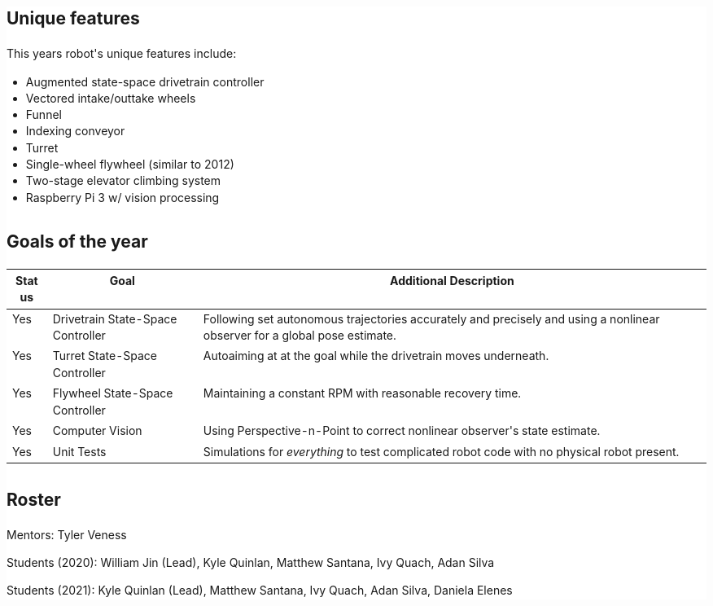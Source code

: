 ## Unique features

This years robot's unique features include:

- Augmented state-space drivetrain controller
- Vectored intake/outtake wheels
- Funnel
- Indexing conveyor
- Turret
- Single-wheel flywheel (similar to 2012)
- Two-stage elevator climbing system
- Raspberry Pi 3 w/ vision processing

## Goals of the year

|Status|Goal|Additional Description|
|------|----|----------------------|
|Yes|Drivetrain State-Space Controller|Following set autonomous trajectories accurately and precisely and using a nonlinear observer for a global pose estimate.|
|Yes|Turret State-Space Controller|Autoaiming at at the goal while the drivetrain moves underneath.|
|Yes|Flywheel State-Space Controller|Maintaining a constant RPM with reasonable recovery time.|
|Yes|Computer Vision|Using Perspective-n-Point to correct nonlinear observer's state estimate.|
|Yes|Unit Tests|Simulations for *everything* to test complicated robot code with no physical robot present.|

## Roster

Mentors: Tyler Veness

Students (2020): William Jin (Lead), Kyle Quinlan, Matthew Santana, Ivy Quach, Adan Silva

Students (2021): Kyle Quinlan (Lead), Matthew Santana, Ivy Quach, Adan Silva, Daniela Elenes
